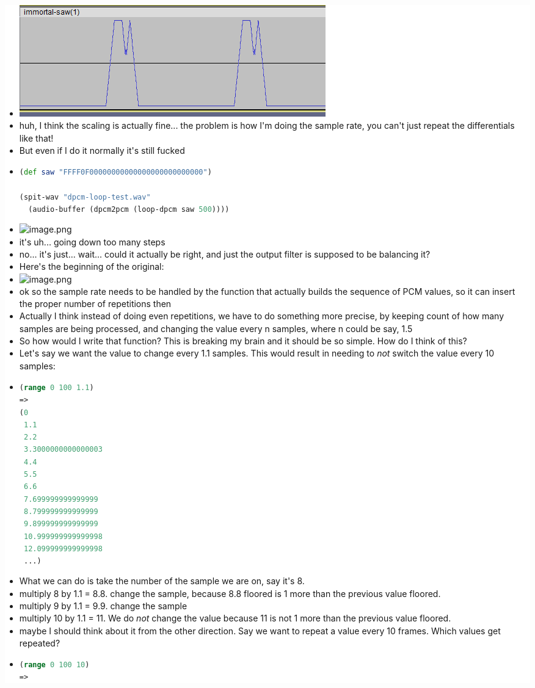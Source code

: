   ```
  ```
- ![image.png](./assets/image_1706515395192_0.png)
- huh, I think the scaling is actually fine... the problem is how I'm doing the sample rate, you can't just repeat the differentials like that!
- But even if I do it normally it's still fucked
- ```clojure
  (def saw "FFFF0F00000000000000000000000000")
  
  (spit-wav "dpcm-loop-test.wav"
    (audio-buffer (dpcm2pcm (loop-dpcm saw 500))))
  ```
- ![image.png](./assets/image_1706516884850_0.png)
- it's uh... going down too many steps
- no... it's just... wait... could it actually be right, and just the output filter is supposed to be balancing it?
- Here's the beginning of the original:
- ![image.png](./assets/image_1706517916702_0.png)
- ok so the sample rate needs to be handled by the function that actually builds the sequence of PCM values, so it can insert the proper number of repetitions then
- Actually I think instead of doing even repetitions, we have to do something more precise, by keeping count of how many samples are being processed, and changing the value every n samples, where n could be say, 1.5
- So how would I write that function? This is breaking my brain and it should be so simple. How do I think of this?
- Let's say we want the value to change every 1.1 samples. This would result in needing to *not* switch the value every 10 samples:
- ```clojure
  (range 0 100 1.1)
  => 
  (0
   1.1
   2.2
   3.3000000000000003
   4.4
   5.5
   6.6
   7.699999999999999
   8.799999999999999
   9.899999999999999
   10.999999999999998
   12.099999999999998
   ...)
  ```
- What we can do is take the number of the sample we are on, say it's 8.
- multiply 8 by 1.1 = 8.8. change the sample, because 8.8 floored is 1 more than the previous value floored.
- multiply 9 by 1.1 = 9.9. change the sample
- multiply 10 by 1.1 = 11. We do *not* change the value because 11 is not 1 more than the previous value floored.
- maybe I should think about it from the other direction. Say we want to repeat a value every 10 frames. Which values get repeated?
- ```clojure
  (range 0 100 10)
  => 